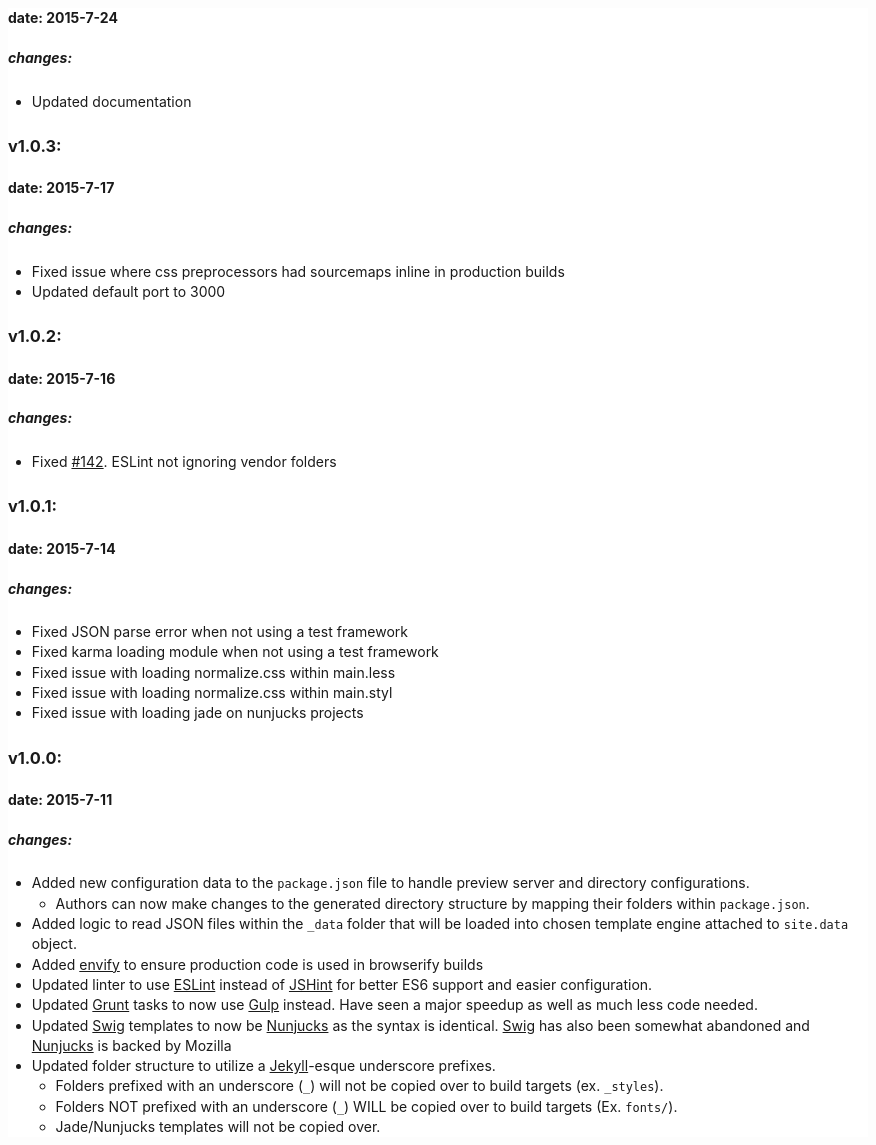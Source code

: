 #### date: 2015-7-24

##### changes:

- Updated documentation

### v1.0.3:

#### date: 2015-7-17

##### changes:

- Fixed issue where css preprocessors had sourcemaps inline in production builds
- Updated default port to 3000

### v1.0.2:

#### date: 2015-7-16

##### changes:

- Fixed [#142](https://github.com/larsonjj/generator-yeogurt/issues/142). ESLint not ignoring vendor folders

### v1.0.1:

#### date: 2015-7-14

##### changes:

- Fixed JSON parse error when not using a test framework
- Fixed karma loading module when not using a test framework
- Fixed issue with loading normalize.css within main.less
- Fixed issue with loading normalize.css within main.styl
- Fixed issue with loading jade on nunjucks projects

### v1.0.0:

#### date: 2015-7-11

##### changes:

- Added new configuration data to the `package.json` file to handle preview server and directory configurations.
  - Authors can now make changes to the generated directory structure by mapping their folders within `package.json`.
- Added logic to read JSON files within the `_data` folder that will be loaded into chosen template engine attached to `site.data` object.
- Added [envify](https://github.com/hughsk/envify) to ensure production code is used in browserify builds
- Updated linter to use [ESLint](http://eslint.org/) instead of [JSHint](http://jshint.com/) for better ES6 support and easier configuration.
- Updated [Grunt](http://gruntjs.com) tasks to now use [Gulp](http://gulpjs.com) instead. Have seen a major speedup as well as much less code needed.
- Updated [Swig](http://paularmstrong.github.io/swig/) templates to now be [Nunjucks](https://mozilla.github.io/nunjucks/) as the syntax is identical. [Swig](http://paularmstrong.github.io/swig/) has also been somewhat abandoned and [Nunjucks](https://mozilla.github.io/nunjucks/) is backed by Mozilla
- Updated folder structure to utilize a [Jekyll](http://jekyllrb.com/docs/structure/)-esque underscore prefixes.
  - Folders prefixed with an underscore (`_`) will not be copied over to build targets (ex. `_styles`).
  - Folders NOT prefixed with an underscore (`_`) WILL be copied over to build targets (Ex. `fonts/`).
  - Jade/Nunjucks templates will not be copied over.